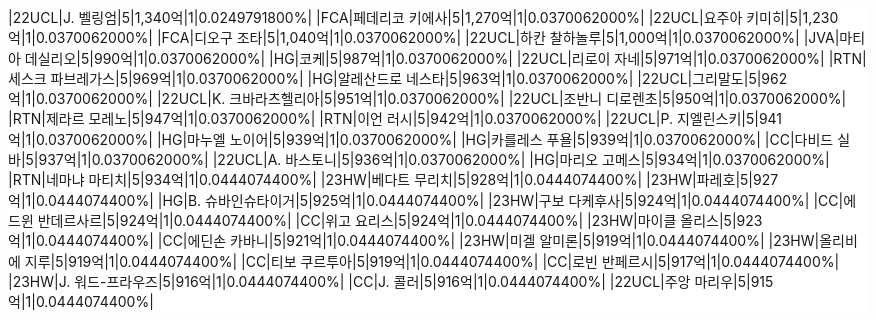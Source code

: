 |22UCL|J. 벨링엄|5|1,340억|1|0.0249791800%|
|FCA|페데리코 키에사|5|1,270억|1|0.0370062000%|
|22UCL|요주아 키미히|5|1,230억|1|0.0370062000%|
|FCA|디오구 조타|5|1,040억|1|0.0370062000%|
|22UCL|하칸 찰하놀루|5|1,000억|1|0.0370062000%|
|JVA|마티아 데실리오|5|990억|1|0.0370062000%|
|HG|코케|5|987억|1|0.0370062000%|
|22UCL|리로이 자네|5|971억|1|0.0370062000%|
|RTN|세스크 파브레가스|5|969억|1|0.0370062000%|
|HG|알레산드로 네스타|5|963억|1|0.0370062000%|
|22UCL|그리말도|5|962억|1|0.0370062000%|
|22UCL|K. 크바라츠헬리아|5|951억|1|0.0370062000%|
|22UCL|조반니 디로렌초|5|950억|1|0.0370062000%|
|RTN|제라르 모레노|5|947억|1|0.0370062000%|
|RTN|이언 러시|5|942억|1|0.0370062000%|
|22UCL|P. 지엘린스키|5|941억|1|0.0370062000%|
|HG|마누엘 노이어|5|939억|1|0.0370062000%|
|HG|카를레스 푸욜|5|939억|1|0.0370062000%|
|CC|다비드 실바|5|937억|1|0.0370062000%|
|22UCL|A. 바스토니|5|936억|1|0.0370062000%|
|HG|마리오 고메스|5|934억|1|0.0370062000%|
|RTN|네마냐 마티치|5|934억|1|0.0444074400%|
|23HW|베다트 무리치|5|928억|1|0.0444074400%|
|23HW|파레호|5|927억|1|0.0444074400%|
|HG|B. 슈바인슈타이거|5|925억|1|0.0444074400%|
|23HW|구보 다케후사|5|924억|1|0.0444074400%|
|CC|에드윈 반데르사르|5|924억|1|0.0444074400%|
|CC|위고 요리스|5|924억|1|0.0444074400%|
|23HW|마이클 올리스|5|923억|1|0.0444074400%|
|CC|에딘손 카바니|5|921억|1|0.0444074400%|
|23HW|미겔 알미론|5|919억|1|0.0444074400%|
|23HW|올리비에 지루|5|919억|1|0.0444074400%|
|CC|티보 쿠르투아|5|919억|1|0.0444074400%|
|CC|로빈 반페르시|5|917억|1|0.0444074400%|
|23HW|J. 워드-프라우즈|5|916억|1|0.0444074400%|
|CC|J. 콜러|5|916억|1|0.0444074400%|
|22UCL|주앙 마리우|5|915억|1|0.0444074400%|